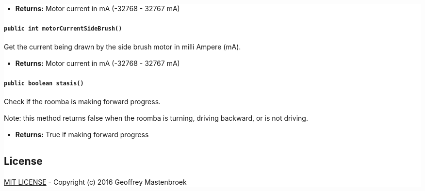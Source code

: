  * **Returns:** Motor current in mA (-32768 - 32767 mA)

#### `public int motorCurrentSideBrush()`

Get the current being drawn by the side brush motor in milli Ampere (mA).

 * **Returns:** Motor current in mA (-32768 - 32767 mA)

#### `public boolean stasis()`

Check if the roomba is making forward progress.

Note: this method returns false when the roomba is turning, driving backward, or is not driving.

 * **Returns:** True if making forward progress
 
## License
[MIT LICENSE](./LICENSE) - Copyright (c) 2016 Geoffrey Mastenbroek
